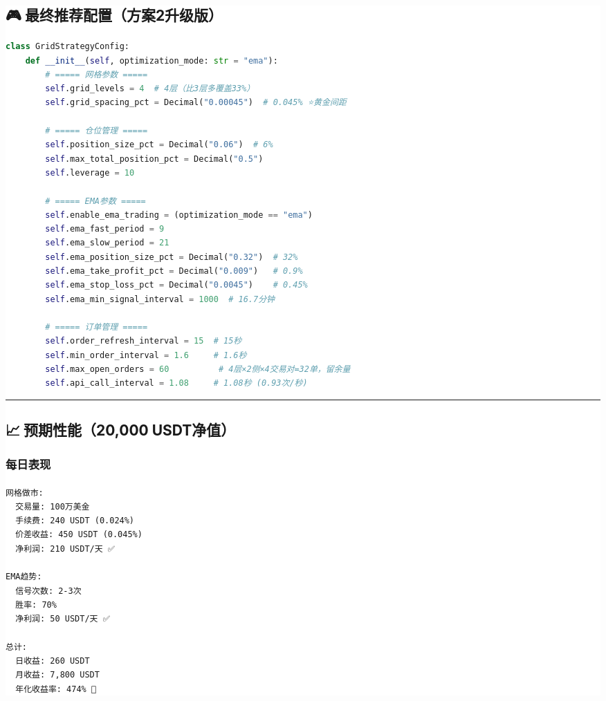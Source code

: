
## 🎮 最终推荐配置（方案2升级版）

```python
class GridStrategyConfig:
    def __init__(self, optimization_mode: str = "ema"):
        # ===== 网格参数 =====
        self.grid_levels = 4  # 4层（比3层多覆盖33%）
        self.grid_spacing_pct = Decimal("0.00045")  # 0.045% ⭐黄金间距
        
        # ===== 仓位管理 =====
        self.position_size_pct = Decimal("0.06")  # 6%
        self.max_total_position_pct = Decimal("0.5")
        self.leverage = 10
        
        # ===== EMA参数 =====
        self.enable_ema_trading = (optimization_mode == "ema")
        self.ema_fast_period = 9
        self.ema_slow_period = 21
        self.ema_position_size_pct = Decimal("0.32")  # 32%
        self.ema_take_profit_pct = Decimal("0.009")   # 0.9%
        self.ema_stop_loss_pct = Decimal("0.0045")    # 0.45%
        self.ema_min_signal_interval = 1000  # 16.7分钟
        
        # ===== 订单管理 =====
        self.order_refresh_interval = 15  # 15秒
        self.min_order_interval = 1.6     # 1.6秒
        self.max_open_orders = 60          # 4层×2侧×4交易对=32单，留余量
        self.api_call_interval = 1.08     # 1.08秒 (0.93次/秒)
```

---

## 📈 预期性能（20,000 USDT净值）

### 每日表现
```
网格做市:
  交易量: 100万美金
  手续费: 240 USDT (0.024%)
  价差收益: 450 USDT (0.045%)
  净利润: 210 USDT/天 ✅
  
EMA趋势:
  信号次数: 2-3次
  胜率: 70%
  净利润: 50 USDT/天 ✅
  
总计:
  日收益: 260 USDT
  月收益: 7,800 USDT
  年化收益率: 474% 🚀
```
